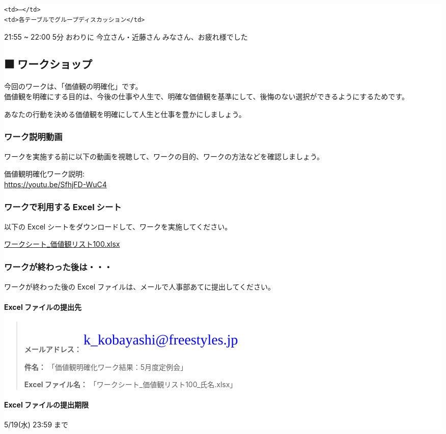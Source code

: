     <td>―</td>
    <td>各テーブルでグループディスカッション</td>
  </tr>
  <tr>
    <td>21:55 ~ 22:00</td>
    <td>5分</td>
    <td colspan="2">おわりに</td>
    <td>今立さん・近藤さん</td>
    <td>みなさん、お疲れ様でした</td>
  </tr>
</table>

<br/>

## ⬛ ワークショップ

今回のワークは、「価値観の明確化」です。    
価値観を明確にする目的は、今後の仕事や人生で、明確な価値観を基準にして、後悔のない選択ができるようにするためです。

あなたの行動を決める価値観を明確にして人生と仕事を豊かにしましょう。

### ワーク説明動画

ワークを実施する前に以下の動画を視聴して、ワークの目的、ワークの方法などを確認しましょう。

価値観明確化ワーク説明:    
https://youtu.be/SfhjFD-WuC4

### ワークで利用する Excel シート  

以下の Excel シートをダウンロードして、ワークを実施してください。

[ワークシート_価値観リスト100.xlsx](https://github.com/fs5013-furi-sutao/fs-monthly-meeting-2021-05/raw/main/ワークシート_価値観リスト100.xlsx)

### ワークが終わった後は・・・

ワークが終わった後の Excel ファイルは、メールで人事部あてに提出してください。

#### Excel ファイルの提出先

> **メールアドレス：** ![提出先メールアドレス](./svg/address-for-submission.svg)
> 
> **件名：** 「価値観明確化ワーク結果：5月度定例会」
> 
> **Excel ファイル名：** 「ワークシート_価値観リスト100_氏名.xlsx」

#### Excel ファイルの提出期限

5/19(水) 23:59 まで
